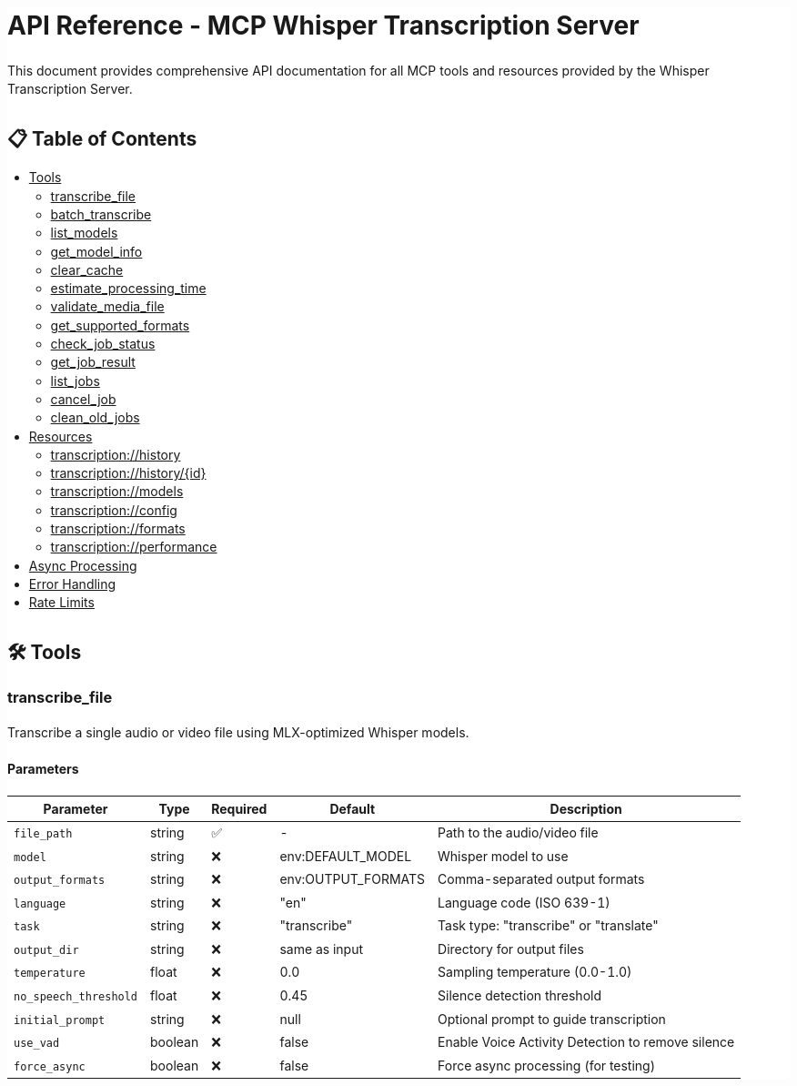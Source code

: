 # API Reference - MCP Whisper Transcription Server

This document provides comprehensive API documentation for all MCP tools and resources provided by the Whisper Transcription Server.

## 📋 Table of Contents

- [Tools](#-tools)
  - [transcribe_file](#transcribe_file)
  - [batch_transcribe](#batch_transcribe)
  - [list_models](#list_models)
  - [get_model_info](#get_model_info)
  - [clear_cache](#clear_cache)
  - [estimate_processing_time](#estimate_processing_time)
  - [validate_media_file](#validate_media_file)
  - [get_supported_formats](#get_supported_formats)
  - [check_job_status](#check_job_status)
  - [get_job_result](#get_job_result)
  - [list_jobs](#list_jobs)
  - [cancel_job](#cancel_job)
  - [clean_old_jobs](#clean_old_jobs)
- [Resources](#-resources)
  - [transcription://history](#transcriptionhistory)
  - [transcription://history/{id}](#transcriptionhistoryid)
  - [transcription://models](#transcriptionmodels)
  - [transcription://config](#transcriptionconfig)
  - [transcription://formats](#transcriptionformats)
  - [transcription://performance](#transcriptionperformance)
- [Async Processing](#-async-processing)
- [Error Handling](#-error-handling)
- [Rate Limits](#-rate-limits)

## 🛠️ Tools

### transcribe_file

Transcribe a single audio or video file using MLX-optimized Whisper models.

#### Parameters

| Parameter | Type | Required | Default | Description |
|-----------|------|----------|---------|-------------|
| `file_path` | string | ✅ | - | Path to the audio/video file |
| `model` | string | ❌ | env:DEFAULT_MODEL | Whisper model to use |
| `output_formats` | string | ❌ | env:OUTPUT_FORMATS | Comma-separated output formats |
| `language` | string | ❌ | "en" | Language code (ISO 639-1) |
| `task` | string | ❌ | "transcribe" | Task type: "transcribe" or "translate" |
| `output_dir` | string | ❌ | same as input | Directory for output files |
| `temperature` | float | ❌ | 0.0 | Sampling temperature (0.0-1.0) |
| `no_speech_threshold` | float | ❌ | 0.45 | Silence detection threshold |
| `initial_prompt` | string | ❌ | null | Optional prompt to guide transcription |
| `use_vad` | boolean | ❌ | false | Enable Voice Activity Detection to remove silence |
| `force_async` | boolean | ❌ | false | Force async processing (for testing) |
